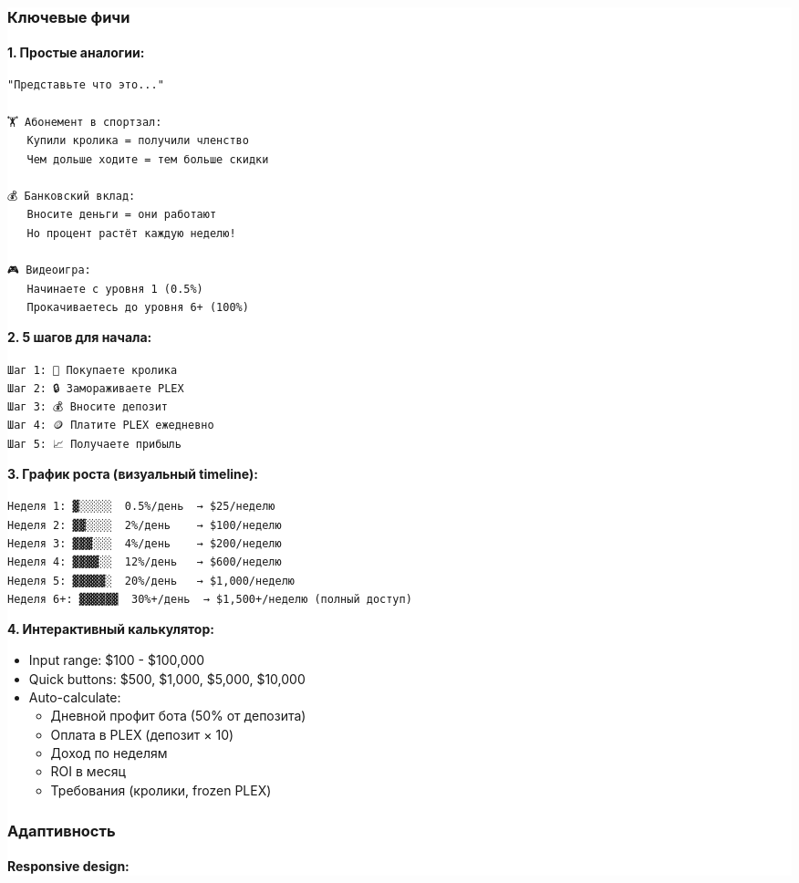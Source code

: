 ### Ключевые фичи

**1. Простые аналогии:**

```
"Представьте что это..."

🏋️ Абонемент в спортзал:
   Купили кролика = получили членство
   Чем дольше ходите = тем больше скидки

💰 Банковский вклад:
   Вносите деньги = они работают
   Но процент растёт каждую неделю!

🎮 Видеоигра:
   Начинаете с уровня 1 (0.5%)
   Прокачиваетесь до уровня 6+ (100%)
```

**2. 5 шагов для начала:**

```
Шаг 1: 🐰 Покупаете кролика
Шаг 2: 🔒 Замораживаете PLEX
Шаг 3: 💰 Вносите депозит
Шаг 4: 🪙 Платите PLEX ежедневно
Шаг 5: 📈 Получаете прибыль
```

**3. График роста (визуальный timeline):**

```
Неделя 1: ▓░░░░░  0.5%/день  → $25/неделю
Неделя 2: ▓▓░░░░  2%/день    → $100/неделю
Неделя 3: ▓▓▓░░░  4%/день    → $200/неделю
Неделя 4: ▓▓▓▓░░  12%/день   → $600/неделю
Неделя 5: ▓▓▓▓▓░  20%/день   → $1,000/неделю
Неделя 6+: ▓▓▓▓▓▓  30%+/день  → $1,500+/неделю (полный доступ)
```

**4. Интерактивный калькулятор:**

- Input range: $100 - $100,000
- Quick buttons: $500, $1,000, $5,000, $10,000
- Auto-calculate:
  - Дневной профит бота (50% от депозита)
  - Оплата в PLEX (депозит × 10)
  - Доход по неделям
  - ROI в месяц
  - Требования (кролики, frozen PLEX)

### Адаптивность

**Responsive design:**
